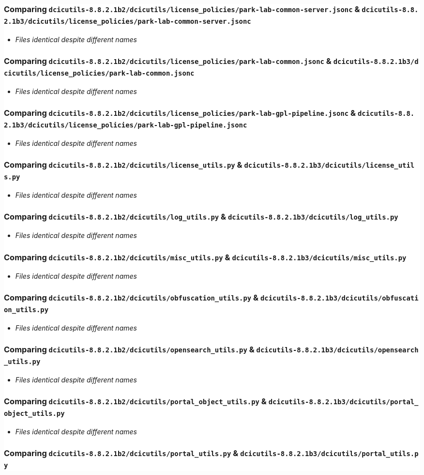 ### Comparing `dcicutils-8.8.2.1b2/dcicutils/license_policies/park-lab-common-server.jsonc` & `dcicutils-8.8.2.1b3/dcicutils/license_policies/park-lab-common-server.jsonc`

 * *Files identical despite different names*

### Comparing `dcicutils-8.8.2.1b2/dcicutils/license_policies/park-lab-common.jsonc` & `dcicutils-8.8.2.1b3/dcicutils/license_policies/park-lab-common.jsonc`

 * *Files identical despite different names*

### Comparing `dcicutils-8.8.2.1b2/dcicutils/license_policies/park-lab-gpl-pipeline.jsonc` & `dcicutils-8.8.2.1b3/dcicutils/license_policies/park-lab-gpl-pipeline.jsonc`

 * *Files identical despite different names*

### Comparing `dcicutils-8.8.2.1b2/dcicutils/license_utils.py` & `dcicutils-8.8.2.1b3/dcicutils/license_utils.py`

 * *Files identical despite different names*

### Comparing `dcicutils-8.8.2.1b2/dcicutils/log_utils.py` & `dcicutils-8.8.2.1b3/dcicutils/log_utils.py`

 * *Files identical despite different names*

### Comparing `dcicutils-8.8.2.1b2/dcicutils/misc_utils.py` & `dcicutils-8.8.2.1b3/dcicutils/misc_utils.py`

 * *Files identical despite different names*

### Comparing `dcicutils-8.8.2.1b2/dcicutils/obfuscation_utils.py` & `dcicutils-8.8.2.1b3/dcicutils/obfuscation_utils.py`

 * *Files identical despite different names*

### Comparing `dcicutils-8.8.2.1b2/dcicutils/opensearch_utils.py` & `dcicutils-8.8.2.1b3/dcicutils/opensearch_utils.py`

 * *Files identical despite different names*

### Comparing `dcicutils-8.8.2.1b2/dcicutils/portal_object_utils.py` & `dcicutils-8.8.2.1b3/dcicutils/portal_object_utils.py`

 * *Files identical despite different names*

### Comparing `dcicutils-8.8.2.1b2/dcicutils/portal_utils.py` & `dcicutils-8.8.2.1b3/dcicutils/portal_utils.py`
